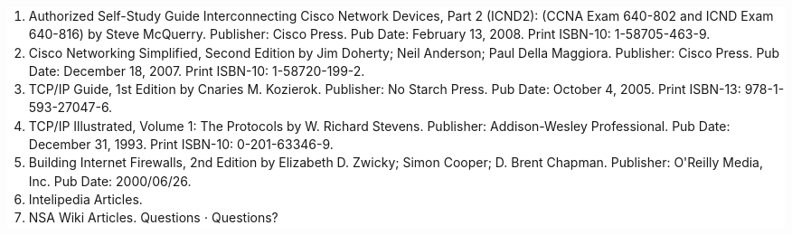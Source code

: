 1. Authorized Self-Study Guide Interconnecting Cisco Network Devices, Part 2 (ICND2): (CCNA Exam 640-802 and ICND Exam 640-816) by Steve McQuerry. Publisher: Cisco Press. Pub Date: February 13, 2008. Print ISBN-10: 1-58705-463-9.
2. Cisco Networking Simplified, Second Edition by Jim Doherty; Neil Anderson; Paul Della Maggiora. Publisher: Cisco Press. Pub Date: December 18, 2007. Print ISBN-10: 1-58720-199-2.
3. TCP/IP Guide, 1st Edition by Cnaries M. Kozierok. Publisher: No Starch Press. Pub Date: October 4, 2005. Print ISBN-13: 978-1-593-27047-6.
4. TCP/IP Illustrated, Volume 1: The Protocols by W. Richard Stevens. Publisher: Addison-Wesley Professional. Pub Date: December 31, 1993. Print ISBN-10: 0-201-63346-9.
5. Building Internet Firewalls, 2nd Edition by Elizabeth D. Zwicky; Simon Cooper; D. Brent Chapman. Publisher: O'Reilly Media, Inc. Pub Date: 2000/06/26.
6. Intelipedia Articles.
7. NSA Wiki Articles.
Questions
$\cdot$ Questions?
